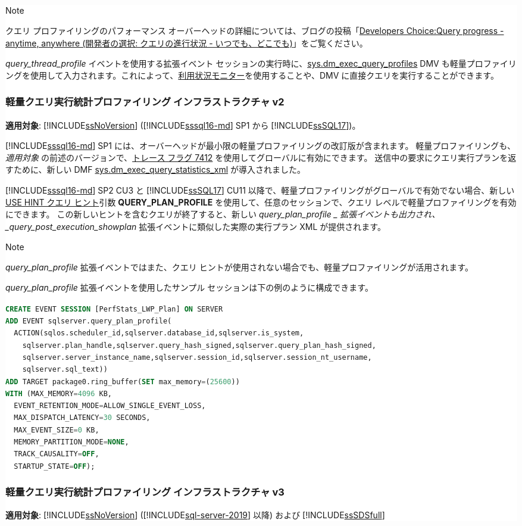 > [!NOTE]
> クエリ プロファイリングのパフォーマンス オーバーヘッドの詳細については、ブログの投稿「[Developers Choice:Query progress - anytime, anywhere (開発者の選択: クエリの進行状況 - いつでも、どこでも)](/archive/blogs/sql_server_team/query-progress-anytime-anywhere)」をご覧ください。 

*query_thread_profile* イベントを使用する拡張イベント セッションの実行時に、[sys.dm_exec_query_profiles](../../relational-databases/system-dynamic-management-views/sys-dm-exec-query-profiles-transact-sql.md) DMV も軽量プロファイリングを使用して入力されます。これによって、[利用状況モニター](../../relational-databases/performance-monitor/activity-monitor.md)を使用することや、DMV に直接クエリを実行することができます。

### <a name="lightweight-query-execution-statistics-profiling-infrastructure-v2"></a>軽量クエリ実行統計プロファイリング インフラストラクチャ v2

**適用対象**: [!INCLUDE[ssNoVersion](../../includes/ssnoversion-md.md)] ([!INCLUDE[sssql16-md](../../includes/sssql16-md.md)] SP1 から [!INCLUDE[ssSQL17](../../includes/sssql17-md.md)])。 

[!INCLUDE[sssql16-md](../../includes/sssql16-md.md)] SP1 には、オーバーヘッドが最小限の軽量プロファイリングの改訂版が含まれます。 軽量プロファイリングも、*適用対象* の前述のバージョンで、[トレース フラグ 7412](../../t-sql/database-console-commands/dbcc-traceon-trace-flags-transact-sql.md) を使用してグローバルに有効にできます。 送信中の要求にクエリ実行プランを返すために、新しい DMF [sys.dm_exec_query_statistics_xml](../../relational-databases/system-dynamic-management-views/sys-dm-exec-query-statistics-xml-transact-sql.md) が導入されました。

[!INCLUDE[sssql16-md](../../includes/sssql16-md.md)] SP2 CU3 と [!INCLUDE[ssSQL17](../../includes/sssql17-md.md)] CU11 以降で、軽量プロファイリングがグローバルで有効でない場合、新しい [USE HINT クエリ ヒント](../../t-sql/queries/hints-transact-sql-query.md#use_hint)引数 **QUERY_PLAN_PROFILE** を使用して、任意のセッションで、クエリ レベルで軽量プロファイリングを有効にできます。 この新しいヒントを含むクエリが終了すると、新しい **_query_plan_profile_* _ 拡張イベントも出力され、_query_post_execution_showplan* 拡張イベントに類似した実際の実行プラン XML が提供されます。 

> [!NOTE]
> *query_plan_profile* 拡張イベントではまた、クエリ ヒントが使用されない場合でも、軽量プロファイリングが活用されます。 

*query_plan_profile* 拡張イベントを使用したサンプル セッションは下の例のように構成できます。

```sql
CREATE EVENT SESSION [PerfStats_LWP_Plan] ON SERVER
ADD EVENT sqlserver.query_plan_profile(
  ACTION(sqlos.scheduler_id,sqlserver.database_id,sqlserver.is_system,
    sqlserver.plan_handle,sqlserver.query_hash_signed,sqlserver.query_plan_hash_signed,
    sqlserver.server_instance_name,sqlserver.session_id,sqlserver.session_nt_username,
    sqlserver.sql_text))
ADD TARGET package0.ring_buffer(SET max_memory=(25600))
WITH (MAX_MEMORY=4096 KB,
  EVENT_RETENTION_MODE=ALLOW_SINGLE_EVENT_LOSS,
  MAX_DISPATCH_LATENCY=30 SECONDS,
  MAX_EVENT_SIZE=0 KB,
  MEMORY_PARTITION_MODE=NONE,
  TRACK_CAUSALITY=OFF,
  STARTUP_STATE=OFF);
```

### <a name="lightweight-query-execution-statistics-profiling-infrastructure-v3"></a>軽量クエリ実行統計プロファイリング インフラストラクチャ v3

**適用対象**: [!INCLUDE[ssNoVersion](../../includes/ssnoversion-md.md)] ([!INCLUDE[sql-server-2019](../../includes/sssql19-md.md)] 以降) および [!INCLUDE[ssSDSfull](../../includes/sssdsfull-md.md)]

